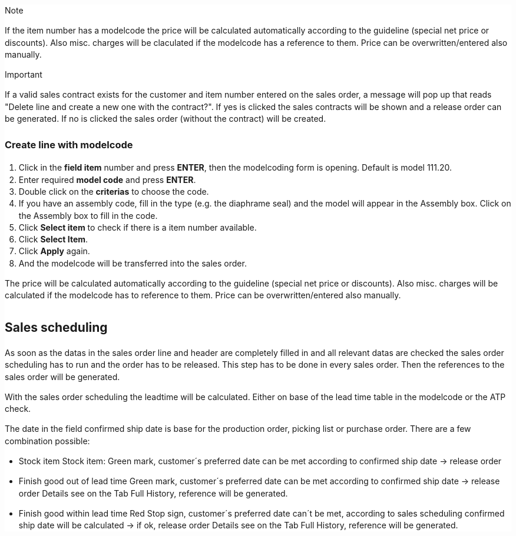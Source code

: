 >[!NOTE]
>If the item number has a modelcode the price will be calculated automatically according to the guideline (special net price or discounts). Also misc. charges will be claculated if the modelcode has a reference to them. Price can be overwritten/entered also manually.

>[!Important]
>If a valid sales contract exists for the customer and item number entered on the sales order, a message will pop up that reads "Delete line and create a new one with the contract?".
>If yes is clicked the sales contracts will be shown and a release order can be generated.
>If no is clicked the sales order (without the contract) will be created.

### Create line with modelcode

1. Click in the **field item** number and press **ENTER**, then the modelcoding form is opening. Default is model 111.20.
2. Enter required **model code** and press **ENTER**.
3. Double click on the **criterias** to choose the code.
4. If you have an assembly code, fill in the type (e.g. the diaphrame seal) and the model will appear in the Assembly box. Click on the Assembly box to fill in the code.
5. Click **Select item** to check if there is a item number available.
6. Click **Select Item**.
7. Click **Apply** again.
8. And the modelcode will be transferred into the sales order.

The price will be calculated automatically according to the guideline (special net price or discounts). Also misc. charges will be calculated if the modelcode has to reference to them.
Price can be overwritten/entered also manually.

## Sales scheduling
As soon as the datas in the sales order line and header are completely filled in and all relevant datas are checked the sales order scheduling has to run and the order has to be released. This step has to be done in every sales order. Then the references to the sales order will be generated.

With the sales order scheduling the leadtime will be calculated. Either on base of the lead time table in the
modelcode or the ATP check.

The date in the field confirmed ship date is base for the production order, picking list or purchase order.
There are a few combination possible:

- Stock item
Stock item:
Green mark, customer´s preferred date can be met according to confirmed ship date -> release order

- Finish good out of lead time
Green mark, customer´s preferred date can be met according to confirmed ship date -> release order
Details see on the Tab Full History, reference will be generated.

- Finish good within lead time
Red Stop sign, customer´s preferred date can´t be met, according to sales scheduling confirmed ship date will be
calculated -> if ok, release order
Details see on the Tab Full History, reference will be generated.
